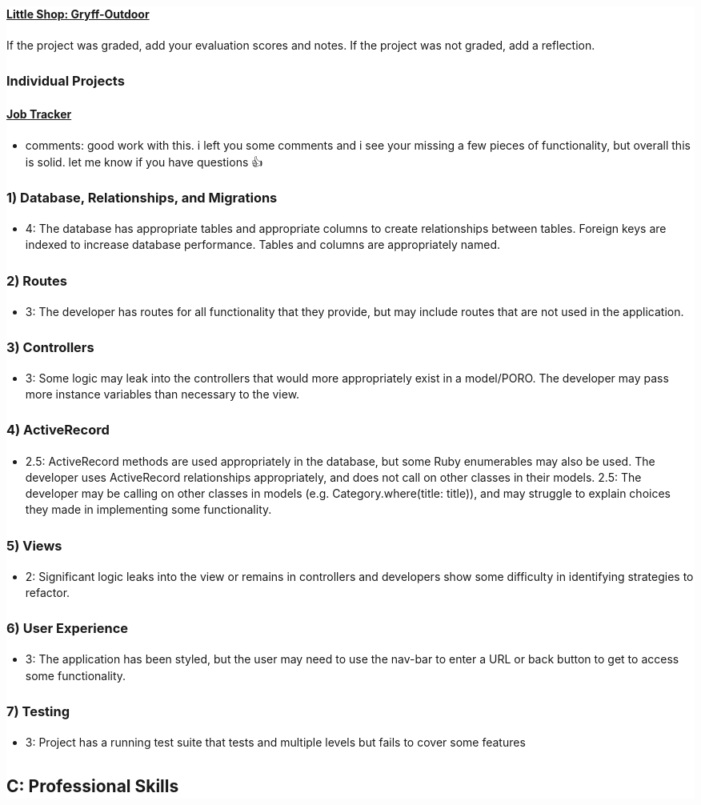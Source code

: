 #### [Little Shop: Gryff-Outdoor](http://gryff-outdoor.herokuapp.com/)

If the project was graded, add your evaluation scores and notes. If the project was not graded, add a reflection.

### Individual Projects

#### [Job Tracker](https://github.com/riverswb/job-tracker)

* comments: good work with this. i left you some comments and i see your missing a few pieces of functionality, but overall this is solid. let me know if you have questions 👍

### 1) Database, Relationships, and Migrations

 * 4: The database has appropriate tables and appropriate columns to create relationships between tables. Foreign keys are indexed to increase database performance. Tables and columns are appropriately named.

### 2) Routes

* 3: The developer has routes for all functionality that they provide, but may include routes that are not used in the application.

### 3) Controllers

*    3: Some logic may leak into the controllers that would more appropriately exist in a model/PORO. The developer may pass more instance variables than necessary to the view.

### 4) ActiveRecord

 *   2.5: ActiveRecord methods are used appropriately in the database, but some Ruby enumerables may also be used. The developer uses ActiveRecord relationships appropriately, and does not call on other classes in their models.
    2.5: The developer may be calling on other classes in models (e.g. Category.where(title: title)), and may struggle to explain choices they made in implementing some functionality.

### 5) Views

 *    2: Significant logic leaks into the view or remains in controllers and developers show some difficulty in identifying strategies to refactor.

### 6) User Experience

 *   3: The application has been styled, but the user may need to use the nav-bar to enter a URL or back button to get to access some functionality.

### 7) Testing

 *   3: Project has a running test suite that tests and multiple levels but fails to cover some features


## C: Professional Skills
